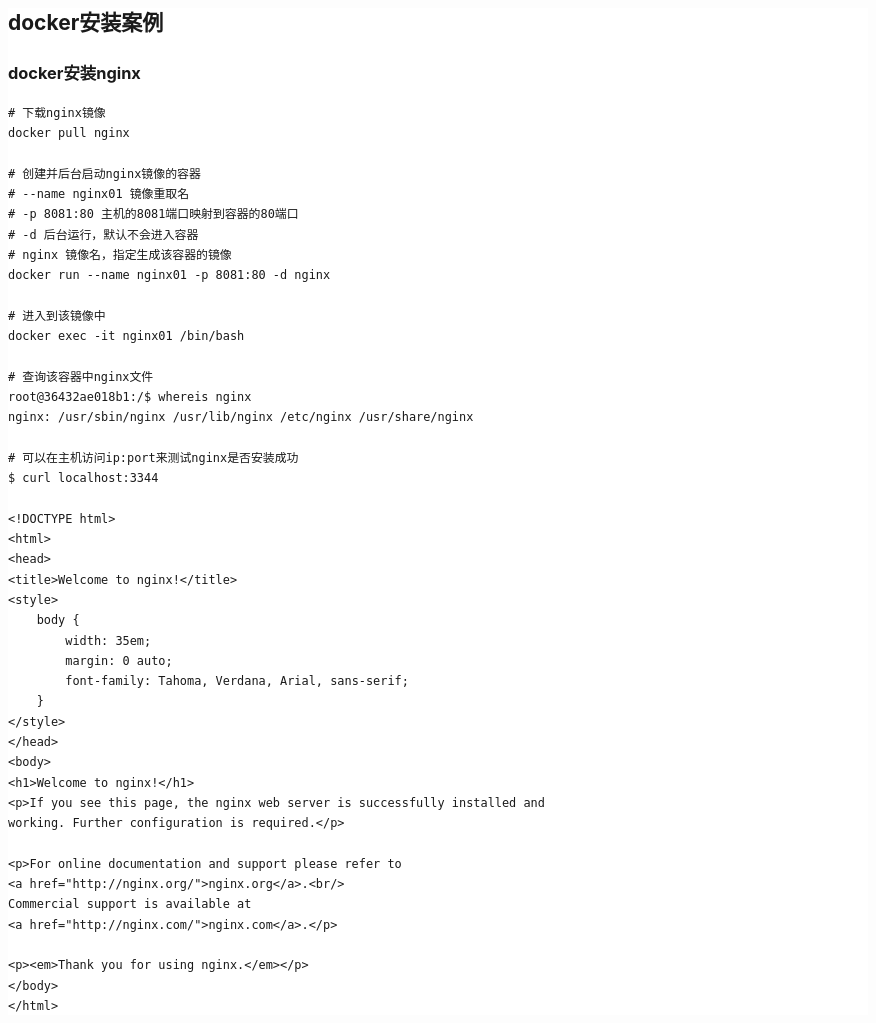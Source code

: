 ## docker安装案例

### docker安装nginx

```shell
# 下载nginx镜像
docker pull nginx

# 创建并后台启动nginx镜像的容器
# --name nginx01 镜像重取名
# -p 8081:80 主机的8081端口映射到容器的80端口
# -d 后台运行，默认不会进入容器
# nginx 镜像名，指定生成该容器的镜像
docker run --name nginx01 -p 8081:80 -d nginx

# 进入到该镜像中
docker exec -it nginx01 /bin/bash

# 查询该容器中nginx文件
root@36432ae018b1:/$ whereis nginx 
nginx: /usr/sbin/nginx /usr/lib/nginx /etc/nginx /usr/share/nginx

# 可以在主机访问ip:port来测试nginx是否安装成功
$ curl localhost:3344

<!DOCTYPE html>
<html>
<head>
<title>Welcome to nginx!</title>
<style>
    body {
        width: 35em;
        margin: 0 auto;
        font-family: Tahoma, Verdana, Arial, sans-serif;
    }
</style>
</head>
<body>
<h1>Welcome to nginx!</h1>
<p>If you see this page, the nginx web server is successfully installed and
working. Further configuration is required.</p>

<p>For online documentation and support please refer to
<a href="http://nginx.org/">nginx.org</a>.<br/>
Commercial support is available at
<a href="http://nginx.com/">nginx.com</a>.</p>

<p><em>Thank you for using nginx.</em></p>
</body>
</html>

```

